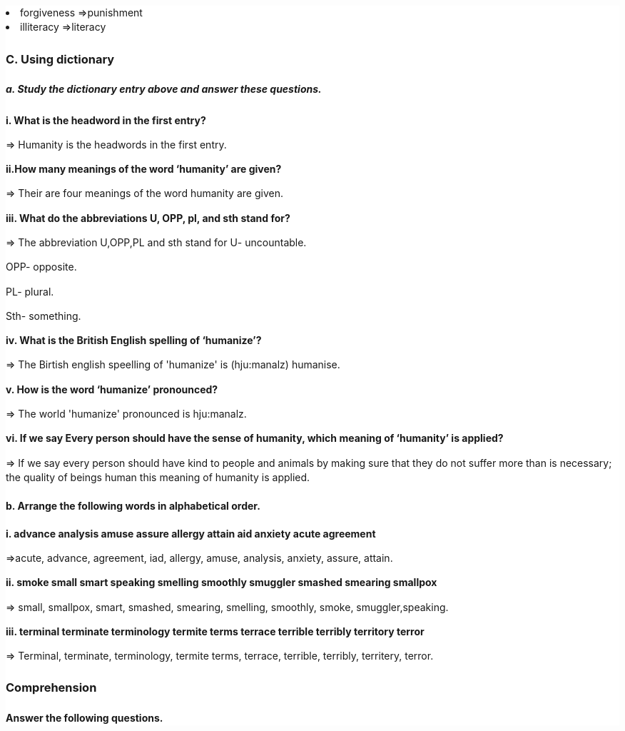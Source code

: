 <li>forgiveness  &#x21d2;punishment

<li>illiteracy  &#x21d2;literacy 


### C. Using dictionary

##### a. Study the dictionary entry above and answer these questions.

**i. What is the headword in the first entry?**

&#x21d2; Humanity is the headwords in the first entry.

**ii.How many meanings of the word ‘humanity’ are given?**

&#x21d2; Their are four meanings of the word humanity are given.

**iii. What do the abbreviations U, OPP, pl, and sth stand for?**

&#x21d2; The abbreviation U,OPP,PL and sth stand for
U- uncountable.

OPP- opposite. 

PL- plural.

Sth- something.

**iv. What is the British English spelling of ‘humanize’?**

&#x21d2; The Birtish english speelling of 'humanize' is (hju:manalz) humanise.

**v. How is the word ‘humanize’ pronounced?**

&#x21d2; The world 'humanize' pronounced is hju:manalz.

**vi. If we say Every person should have the sense of humanity, which meaning of ‘humanity’ is applied?**

&#x21d2; If we say every person should have kind to people and animals by making sure that they do not suffer more than is necessary; the quality of beings human this meaning of humanity is applied.

#### b. Arrange the following words in alphabetical order.
 
**i. advance analysis amuse assure allergy attain aid anxiety acute agreement**

&#x21d2;acute, advance, agreement, iad, allergy, amuse, analysis, anxiety, assure, attain.

**ii. smoke small smart speaking smelling smoothly smuggler smashed smearing smallpox**

&#x21d2; small, smallpox, smart, smashed, smearing, smelling, smoothly, smoke, smuggler,speaking.

**iii. terminal terminate terminology termite terms terrace terrible terribly territory terror**

&#x21d2; Terminal, terminate, terminology, termite terms, terrace, terrible, terribly, territery, terror.

### Comprehension

#### Answer the following questions.

